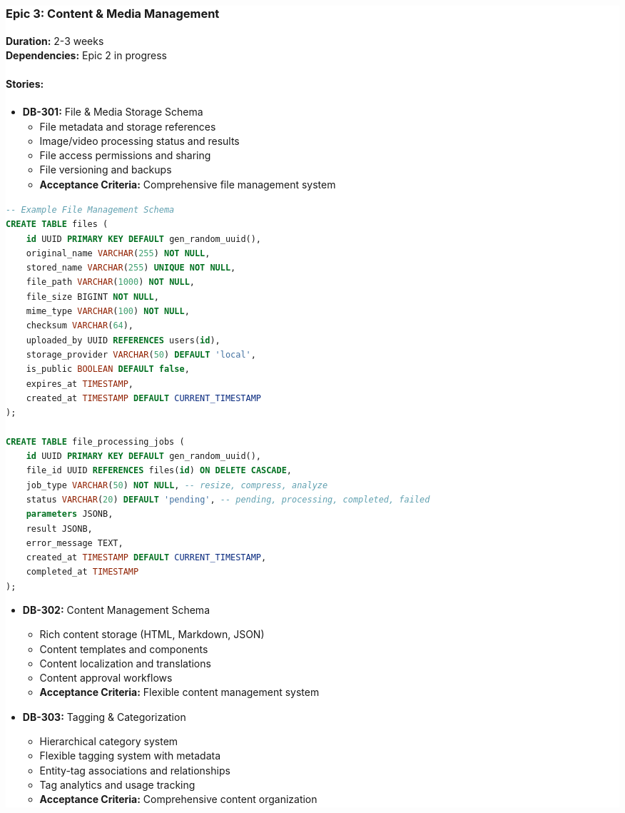 ### Epic 3: Content & Media Management
**Duration:** 2-3 weeks  
**Dependencies:** Epic 2 in progress

#### Stories:
- **DB-301:** File & Media Storage Schema
  - File metadata and storage references
  - Image/video processing status and results
  - File access permissions and sharing
  - File versioning and backups
  - **Acceptance Criteria:** Comprehensive file management system

```sql
-- Example File Management Schema
CREATE TABLE files (
    id UUID PRIMARY KEY DEFAULT gen_random_uuid(),
    original_name VARCHAR(255) NOT NULL,
    stored_name VARCHAR(255) UNIQUE NOT NULL,
    file_path VARCHAR(1000) NOT NULL,
    file_size BIGINT NOT NULL,
    mime_type VARCHAR(100) NOT NULL,
    checksum VARCHAR(64),
    uploaded_by UUID REFERENCES users(id),
    storage_provider VARCHAR(50) DEFAULT 'local',
    is_public BOOLEAN DEFAULT false,
    expires_at TIMESTAMP,
    created_at TIMESTAMP DEFAULT CURRENT_TIMESTAMP
);

CREATE TABLE file_processing_jobs (
    id UUID PRIMARY KEY DEFAULT gen_random_uuid(),
    file_id UUID REFERENCES files(id) ON DELETE CASCADE,
    job_type VARCHAR(50) NOT NULL, -- resize, compress, analyze
    status VARCHAR(20) DEFAULT 'pending', -- pending, processing, completed, failed
    parameters JSONB,
    result JSONB,
    error_message TEXT,
    created_at TIMESTAMP DEFAULT CURRENT_TIMESTAMP,
    completed_at TIMESTAMP
);
```

- **DB-302:** Content Management Schema
  - Rich content storage (HTML, Markdown, JSON)
  - Content templates and components
  - Content localization and translations
  - Content approval workflows
  - **Acceptance Criteria:** Flexible content management system

- **DB-303:** Tagging & Categorization
  - Hierarchical category system
  - Flexible tagging system with metadata
  - Entity-tag associations and relationships
  - Tag analytics and usage tracking
  - **Acceptance Criteria:** Comprehensive content organization
